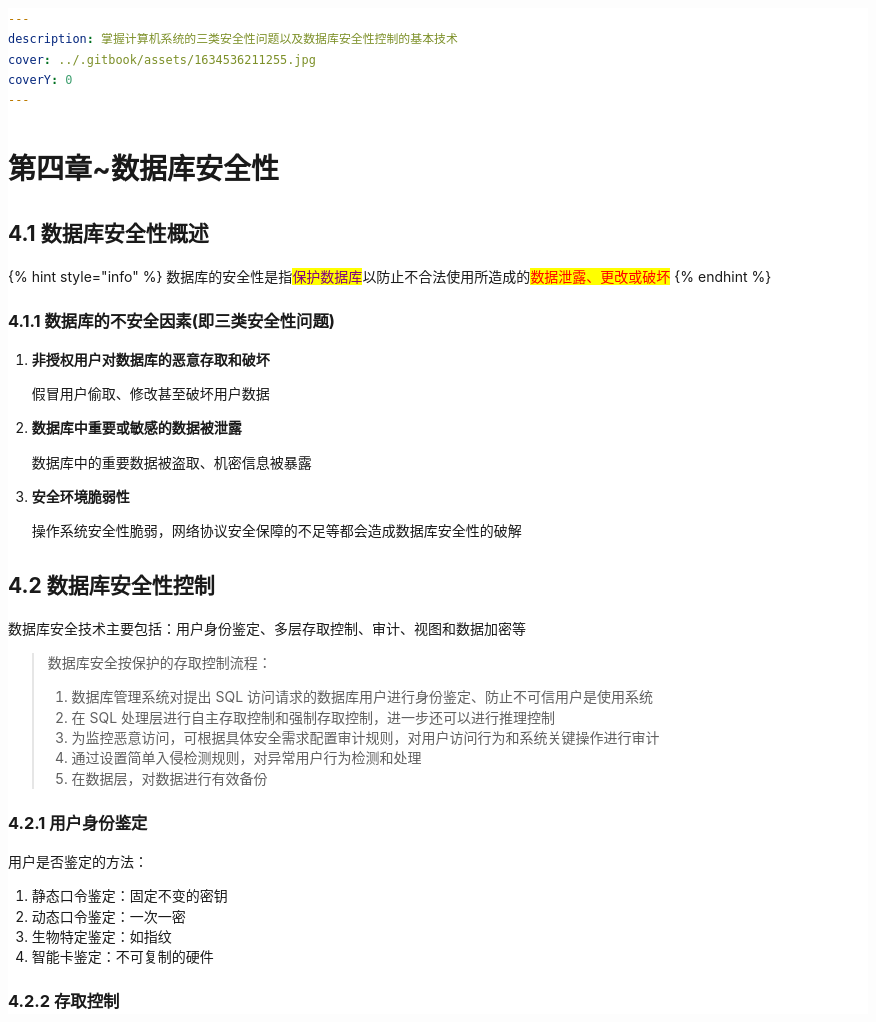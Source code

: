 ```yaml
---
description: 掌握计算机系统的三类安全性问题以及数据库安全性控制的基本技术
cover: ../.gitbook/assets/1634536211255.jpg
coverY: 0
---
```


# 第四章\~数据库安全性

## 4.1 数据库安全性概述

{% hint style="info" %}
数据库的安全性是指<mark style="color:purple;">保护数据库</mark>以防止不合法使用所造成的<mark style="color:red;">数据泄露、更改或破坏</mark>
{% endhint %}

### 4.1.1 数据库的不安全因素(即三类安全性问题)

1.  **非授权用户对数据库的恶意存取和破坏**

    假冒用户偷取、修改甚至破坏用户数据
2.  **数据库中重要或敏感的数据被泄露**

    数据库中的重要数据被盗取、机密信息被暴露
3.  **安全环境脆弱性**

    操作系统安全性脆弱，网络协议安全保障的不足等都会造成数据库安全性的破解

## 4.2 数据库安全性控制

数据库安全技术主要包括：用户身份鉴定、多层存取控制、审计、视图和数据加密等

> 数据库安全按保护的存取控制流程：
>
> 1. 数据库管理系统对提出 SQL 访问请求的数据库用户进行身份鉴定、防止不可信用户是使用系统
> 2. 在 SQL 处理层进行自主存取控制和强制存取控制，进一步还可以进行推理控制
> 3. 为监控恶意访问，可根据具体安全需求配置审计规则，对用户访问行为和系统关键操作进行审计
> 4. 通过设置简单入侵检测规则，对异常用户行为检测和处理
> 5. 在数据层，对数据进行有效备份

### 4.2.1 用户身份鉴定

用户是否鉴定的方法：

1. 静态口令鉴定：固定不变的密钥
2. 动态口令鉴定：一次一密
3. 生物特定鉴定：如指纹
4. 智能卡鉴定：不可复制的硬件

### 4.2.2 存取控制
